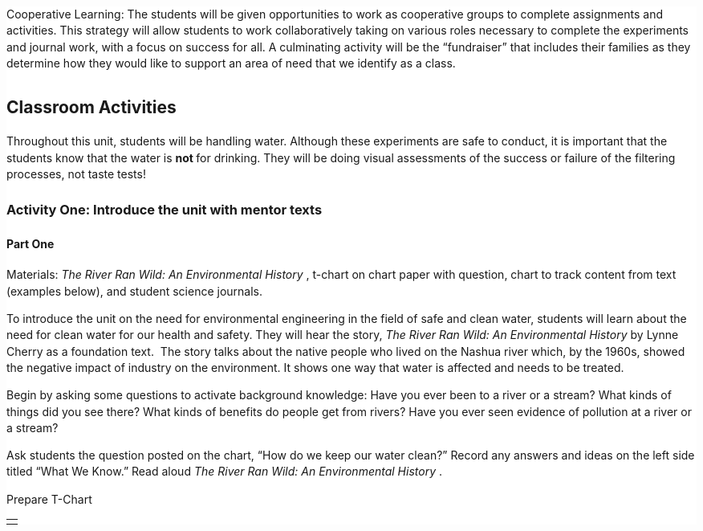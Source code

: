 Cooperative Learning: The students will be given opportunities to work as cooperative groups to complete assignments and activities. This strategy will allow students to work collaboratively taking on various roles necessary to complete the experiments and journal work, with a focus on success for all. A culminating activity will be the “fundraiser” that includes their families as they determine how they would like to support an area of need that we identify as a class.
</p>
<h2>
<strong>
Classroom Activities
</strong>
</h2>
<p>
Throughout this unit, students will be handling water. Although these experiments are safe to conduct, it is important that the students know that the water is
<strong>
not
</strong>
for drinking. They will be doing visual assessments of the success or failure of the filtering processes, not taste tests!
</p>
<h3>
Activity One: Introduce the unit with mentor texts
</h3>
<h4>
Part One
</h4>
<p>
Materials:
<em>
The River Ran Wild: An Environmental History
</em>
, t-chart on chart paper with question, chart to track content from text (examples below), and student science journals.
</p>
<p>
To introduce the unit on the need for environmental engineering in the field of safe and clean water, students will learn about the need for clean water for our health and safety. They will hear the story,
<em>
The River Ran Wild: An Environmental History
</em>
by Lynne Cherry as a foundation text.  The story talks about the native people who lived on the Nashua river which, by the 1960s, showed the negative impact of industry on the environment. It shows one way that water is affected and needs to be treated.
</p>
<p>
Begin by asking some questions to activate background knowledge: Have you ever been to a river or a stream? What kinds of things did you see there? What kinds of benefits do people get from rivers? Have you ever seen evidence of pollution at a river or a stream?
</p>
<p>
Ask students the question posted on the chart, “How do we keep our water clean?” Record any answers and ideas on the left side titled “What We Know.” Read aloud
<em>
The River Ran Wild: An Environmental History
</em>
.
</p>
<p>
Prepare T-Chart
</p>
<table>
<tr>
<td colspan="2" style="text-align: center;">